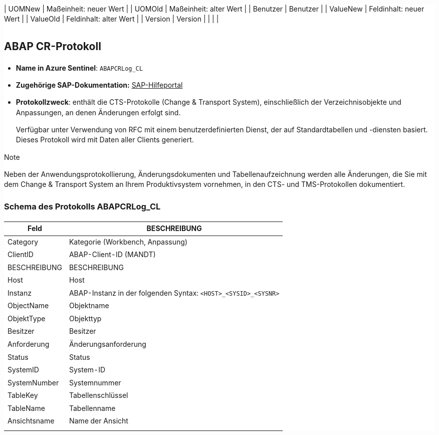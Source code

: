 | UOMNew                   | Maßeinheit: neuer Wert  |
| UOMOld                   | Maßeinheit: alter Wert |
| Benutzer                     | Benutzer  |
| ValueNew                 | Feldinhalt: neuer Wert |
| ValueOld                 | Feldinhalt: alter Wert |
| Version                  | Version          |
| | |

## <a name="abap-cr-log"></a>ABAP CR-Protokoll

- **Name in Azure Sentinel**: `ABAPCRLog_CL`

- **Zugehörige SAP-Dokumentation:** [SAP-Hilfeportal](https://help.sap.com/viewer/56bf1265a92e4b4d9a72448c579887af/7.5.7/en-US/c769bcd5f36611d3a6510000e835363f.html)

- **Protokollzweck**: enthält die CTS-Protokolle (Change & Transport System), einschließlich der Verzeichnisobjekte und Anpassungen, an denen Änderungen erfolgt sind.

    Verfügbar unter Verwendung von RFC mit einem benutzerdefinierten Dienst, der auf Standardtabellen und -diensten basiert. Dieses Protokoll wird mit Daten aller Clients generiert.

> [!NOTE]
> Neben der Anwendungsprotokollierung, Änderungsdokumenten und Tabellenaufzeichnung werden alle Änderungen, die Sie mit dem Change & Transport System an Ihrem Produktivsystem vornehmen, in den CTS- und TMS-Protokollen dokumentiert.
>


### <a name="abapcrlog_cl-log-schema"></a>Schema des Protokolls ABAPCRLog_CL

| Feld        | BESCHREIBUNG                       |
| ------------ | --------------------------------- |
| Category     | Kategorie (Workbench, Anpassung) |
| ClientID     | ABAP-Client-ID (MANDT)            |
| BESCHREIBUNG  | BESCHREIBUNG                       |
| Host         | Host                              |
| Instanz     | ABAP-Instanz in der folgenden Syntax: `<HOST>_<SYSID>_<SYSNR>` |
| ObjectName   | Objektname                       |
| ObjektType   | Objekttyp                       |
| Besitzer        | Besitzer                             |
| Anforderung      | Änderungsanforderung                    |
| Status       | Status                            |
| SystemID     | System-ID                         |
| SystemNumber | Systemnummer                     |
| TableKey     | Tabellenschlüssel                         |
| TableName    | Tabellenname                        |
| Ansichtsname     | Name der Ansicht                         |
| | |
